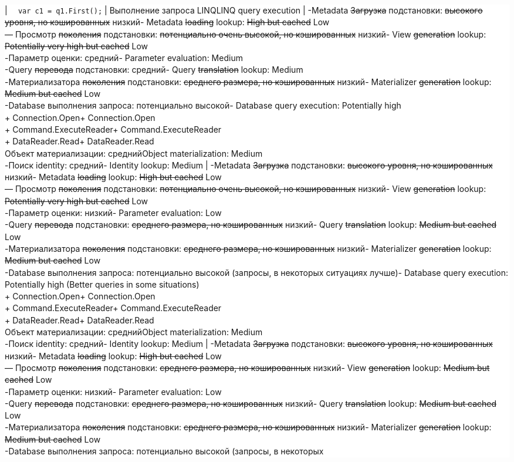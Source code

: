 | `  var c1 = q1.First();`                                                                             | <span data-ttu-id="44104-191">Выполнение запроса LINQ</span><span class="sxs-lookup"><span data-stu-id="44104-191">LINQ query execution</span></span>      | <span data-ttu-id="44104-192">-Metadata ~~Загрузка~~ подстановки: ~~высокого уровня, но кэшированных~~ низкий</span><span class="sxs-lookup"><span data-stu-id="44104-192">- Metadata ~~loading~~ lookup: ~~High but cached~~ Low</span></span> <br/> <span data-ttu-id="44104-193">— Просмотр ~~поколения~~ подстановки: ~~потенциально очень высокой, но кэшированных~~ низкий</span><span class="sxs-lookup"><span data-stu-id="44104-193">- View ~~generation~~ lookup: ~~Potentially very high but cached~~ Low</span></span> <br/> <span data-ttu-id="44104-194">-Параметр оценки: средний</span><span class="sxs-lookup"><span data-stu-id="44104-194">- Parameter evaluation: Medium</span></span> <br/> <span data-ttu-id="44104-195">-Query ~~перевода~~ подстановки: средний</span><span class="sxs-lookup"><span data-stu-id="44104-195">- Query ~~translation~~ lookup: Medium</span></span> <br/> <span data-ttu-id="44104-196">-Материализатора ~~поколения~~ подстановки: ~~среднего размера, но кэшированных~~ низкий</span><span class="sxs-lookup"><span data-stu-id="44104-196">- Materializer ~~generation~~ lookup: ~~Medium but cached~~ Low</span></span> <br/> <span data-ttu-id="44104-197">-Database выполнения запроса: потенциально высокой</span><span class="sxs-lookup"><span data-stu-id="44104-197">- Database query execution: Potentially high</span></span> <br/> <span data-ttu-id="44104-198">+ Connection.Open</span><span class="sxs-lookup"><span data-stu-id="44104-198">+ Connection.Open</span></span> <br/> <span data-ttu-id="44104-199">+ Command.ExecuteReader</span><span class="sxs-lookup"><span data-stu-id="44104-199">+ Command.ExecuteReader</span></span> <br/> <span data-ttu-id="44104-200">+ DataReader.Read</span><span class="sxs-lookup"><span data-stu-id="44104-200">+ DataReader.Read</span></span> <br/> <span data-ttu-id="44104-201">Объект материализации: средний</span><span class="sxs-lookup"><span data-stu-id="44104-201">Object materialization: Medium</span></span> <br/> <span data-ttu-id="44104-202">-Поиск identity: средний</span><span class="sxs-lookup"><span data-stu-id="44104-202">- Identity lookup: Medium</span></span> | <span data-ttu-id="44104-203">-Metadata ~~Загрузка~~ подстановки: ~~высокого уровня, но кэшированных~~ низкий</span><span class="sxs-lookup"><span data-stu-id="44104-203">- Metadata ~~loading~~ lookup: ~~High but cached~~ Low</span></span> <br/> <span data-ttu-id="44104-204">— Просмотр ~~поколения~~ подстановки: ~~потенциально очень высокой, но кэшированных~~ низкий</span><span class="sxs-lookup"><span data-stu-id="44104-204">- View ~~generation~~ lookup: ~~Potentially very high but cached~~ Low</span></span> <br/> <span data-ttu-id="44104-205">-Параметр оценки: низкий</span><span class="sxs-lookup"><span data-stu-id="44104-205">- Parameter evaluation: Low</span></span> <br/> <span data-ttu-id="44104-206">-Query ~~перевода~~ подстановки: ~~среднего размера, но кэшированных~~ низкий</span><span class="sxs-lookup"><span data-stu-id="44104-206">- Query ~~translation~~ lookup: ~~Medium but cached~~ Low</span></span> <br/> <span data-ttu-id="44104-207">-Материализатора ~~поколения~~ подстановки: ~~среднего размера, но кэшированных~~ низкий</span><span class="sxs-lookup"><span data-stu-id="44104-207">- Materializer ~~generation~~ lookup: ~~Medium but cached~~ Low</span></span> <br/> <span data-ttu-id="44104-208">-Database выполнения запроса: потенциально высокой (запросы, в некоторых ситуациях лучше)</span><span class="sxs-lookup"><span data-stu-id="44104-208">- Database query execution: Potentially high (Better queries in some situations)</span></span> <br/> <span data-ttu-id="44104-209">+ Connection.Open</span><span class="sxs-lookup"><span data-stu-id="44104-209">+ Connection.Open</span></span> <br/> <span data-ttu-id="44104-210">+ Command.ExecuteReader</span><span class="sxs-lookup"><span data-stu-id="44104-210">+ Command.ExecuteReader</span></span> <br/> <span data-ttu-id="44104-211">+ DataReader.Read</span><span class="sxs-lookup"><span data-stu-id="44104-211">+ DataReader.Read</span></span> <br/> <span data-ttu-id="44104-212">Объект материализации: средний</span><span class="sxs-lookup"><span data-stu-id="44104-212">Object materialization: Medium</span></span> <br/> <span data-ttu-id="44104-213">-Поиск identity: средний</span><span class="sxs-lookup"><span data-stu-id="44104-213">- Identity lookup: Medium</span></span> | <span data-ttu-id="44104-214">-Metadata ~~Загрузка~~ подстановки: ~~высокого уровня, но кэшированных~~ низкий</span><span class="sxs-lookup"><span data-stu-id="44104-214">- Metadata ~~loading~~ lookup: ~~High but cached~~ Low</span></span> <br/> <span data-ttu-id="44104-215">— Просмотр ~~поколения~~ подстановки: ~~среднего размера, но кэшированных~~ низкий</span><span class="sxs-lookup"><span data-stu-id="44104-215">- View ~~generation~~ lookup: ~~Medium but cached~~ Low</span></span> <br/> <span data-ttu-id="44104-216">-Параметр оценки: низкий</span><span class="sxs-lookup"><span data-stu-id="44104-216">- Parameter evaluation: Low</span></span> <br/> <span data-ttu-id="44104-217">-Query ~~перевода~~ подстановки: ~~среднего размера, но кэшированных~~ низкий</span><span class="sxs-lookup"><span data-stu-id="44104-217">- Query ~~translation~~ lookup: ~~Medium but cached~~ Low</span></span> <br/> <span data-ttu-id="44104-218">-Материализатора ~~поколения~~ подстановки: ~~среднего размера, но кэшированных~~ низкий</span><span class="sxs-lookup"><span data-stu-id="44104-218">- Materializer ~~generation~~ lookup: ~~Medium but cached~~ Low</span></span> <br/> <span data-ttu-id="44104-219">-Database выполнения запроса: потенциально высокой (запросы, в некоторых